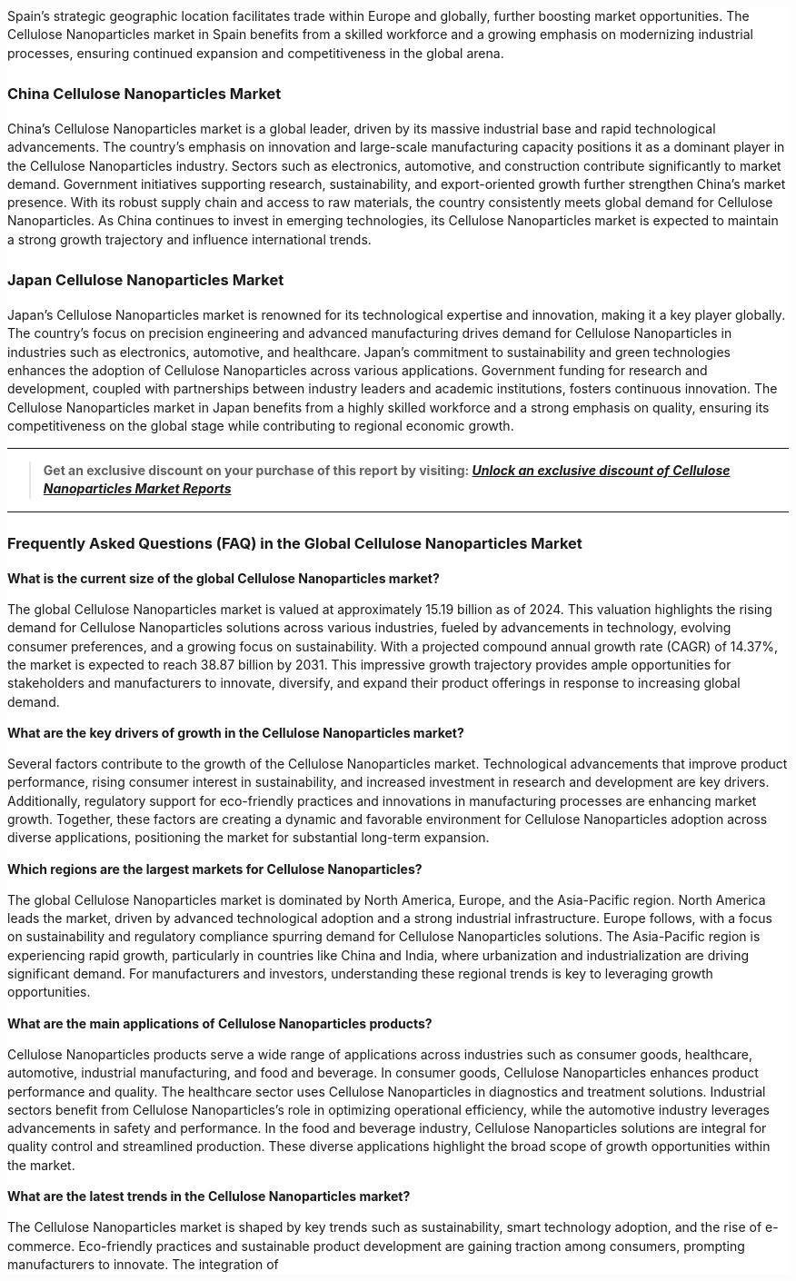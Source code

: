 Spain&rsquo;s strategic geographic location facilitates trade within Europe and globally, further boosting market opportunities. The Cellulose Nanoparticles market in Spain benefits from a skilled workforce and a growing emphasis on modernizing industrial processes, ensuring continued expansion and competitiveness in the global arena.</p><h3>China Cellulose Nanoparticles Market</h3><p>China&rsquo;s Cellulose Nanoparticles market is a global leader, driven by its massive industrial base and rapid technological advancements. The country&rsquo;s emphasis on innovation and large-scale manufacturing capacity positions it as a dominant player in the Cellulose Nanoparticles industry. Sectors such as electronics, automotive, and construction contribute significantly to market demand. Government initiatives supporting research, sustainability, and export-oriented growth further strengthen China&rsquo;s market presence. With its robust supply chain and access to raw materials, the country consistently meets global demand for Cellulose Nanoparticles. As China continues to invest in emerging technologies, its Cellulose Nanoparticles market is expected to maintain a strong growth trajectory and influence international trends.</p><h3>Japan Cellulose Nanoparticles Market</h3><p>Japan&rsquo;s Cellulose Nanoparticles market is renowned for its technological expertise and innovation, making it a key player globally. The country&rsquo;s focus on precision engineering and advanced manufacturing drives demand for Cellulose Nanoparticles in industries such as electronics, automotive, and healthcare. Japan&rsquo;s commitment to sustainability and green technologies enhances the adoption of Cellulose Nanoparticles across various applications. Government funding for research and development, coupled with partnerships between industry leaders and academic institutions, fosters continuous innovation. The Cellulose Nanoparticles market in Japan benefits from a highly skilled workforce and a strong emphasis on quality, ensuring its competitiveness on the global stage while contributing to regional economic growth.</p><hr /><blockquote><p><strong>Get an exclusive discount on your purchase of this report by visiting: <em><a href="://marketresearchpulse.com/ask-for-discount/116685?utm_source=Github&amp;utm_medium=022">Unlock an exclusive discount of Cellulose Nanoparticles Market Reports</a></em>&nbsp;</strong></p></blockquote><hr /><h3>Frequently Asked Questions (FAQ) in the Global Cellulose Nanoparticles Market</h3><p><strong>What is the current size of the global Cellulose Nanoparticles market?</strong></p><p>The global Cellulose Nanoparticles market is valued at approximately 15.19 billion as of 2024. This valuation highlights the rising demand for Cellulose Nanoparticles solutions across various industries, fueled by advancements in technology, evolving consumer preferences, and a growing focus on sustainability. With a projected compound annual growth rate (CAGR) of 14.37%, the market is expected to reach 38.87 billion by 2031. This impressive growth trajectory provides ample opportunities for stakeholders and manufacturers to innovate, diversify, and expand their product offerings in response to increasing global demand.</p><p><strong>What are the key drivers of growth in the Cellulose Nanoparticles market?</strong></p><p>Several factors contribute to the growth of the Cellulose Nanoparticles market. Technological advancements that improve product performance, rising consumer interest in sustainability, and increased investment in research and development are key drivers. Additionally, regulatory support for eco-friendly practices and innovations in manufacturing processes are enhancing market growth. Together, these factors are creating a dynamic and favorable environment for Cellulose Nanoparticles adoption across diverse applications, positioning the market for substantial long-term expansion.</p><p><strong>Which regions are the largest markets for Cellulose Nanoparticles?</strong></p><p>The global Cellulose Nanoparticles market is dominated by North America, Europe, and the Asia-Pacific region. North America leads the market, driven by advanced technological adoption and a strong industrial infrastructure. Europe follows, with a focus on sustainability and regulatory compliance spurring demand for Cellulose Nanoparticles solutions. The Asia-Pacific region is experiencing rapid growth, particularly in countries like China and India, where urbanization and industrialization are driving significant demand. For manufacturers and investors, understanding these regional trends is key to leveraging growth opportunities.</p><p><strong>What are the main applications of Cellulose Nanoparticles products?</strong></p><p>Cellulose Nanoparticles products serve a wide range of applications across industries such as consumer goods, healthcare, automotive, industrial manufacturing, and food and beverage. In consumer goods, Cellulose Nanoparticles enhances product performance and quality. The healthcare sector uses Cellulose Nanoparticles in diagnostics and treatment solutions. Industrial sectors benefit from Cellulose Nanoparticles&rsquo;s role in optimizing operational efficiency, while the automotive industry leverages advancements in safety and performance. In the food and beverage industry, Cellulose Nanoparticles solutions are integral for quality control and streamlined production. These diverse applications highlight the broad scope of growth opportunities within the market.</p><p><strong>What are the latest trends in the Cellulose Nanoparticles market?</strong></p><p>The Cellulose Nanoparticles market is shaped by key trends such as sustainability, smart technology adoption, and the rise of e-commerce. Eco-friendly practices and sustainable product development are gaining traction among consumers, prompting manufacturers to innovate. The integration of